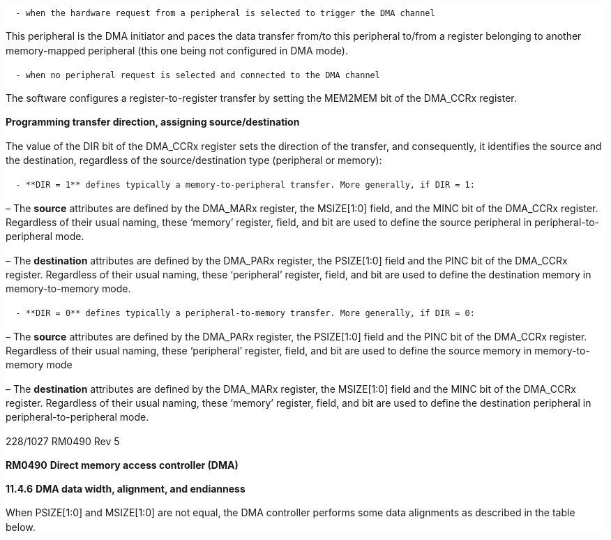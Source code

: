 
      - when the hardware request from a peripheral is selected to trigger the DMA channel


This peripheral is the DMA initiator and paces the data transfer from/to this peripheral
to/from a register belonging to another memory-mapped peripheral (this one being not
configured in DMA mode).


      - when no peripheral request is selected and connected to the DMA channel


The software configures a register-to-register transfer by setting the MEM2MEM bit of
the DMA_CCRx register.


**Programming transfer direction, assigning source/destination**


The value of the DIR bit of the DMA_CCRx register sets the direction of the transfer, and
consequently, it identifies the source and the destination, regardless of the
source/destination type (peripheral or memory):


      - **DIR = 1** defines typically a memory-to-peripheral transfer. More generally, if DIR = 1:


– The **source** attributes are defined by the DMA_MARx register, the MSIZE[1:0]
field, and the MINC bit of the DMA_CCRx register.
Regardless of their usual naming, these ‘memory’ register, field, and bit are used
to define the source peripheral in peripheral-to-peripheral mode.


– The **destination** attributes are defined by the DMA_PARx register, the PSIZE[1:0]
field and the PINC bit of the DMA_CCRx register.
Regardless of their usual naming, these ‘peripheral’ register, field, and bit are used
to define the destination memory in memory-to-memory mode.


      - **DIR = 0** defines typically a peripheral-to-memory transfer. More generally, if DIR = 0:

– The **source** attributes are defined by the DMA_PARx register, the PSIZE[1:0] field
and the PINC bit of the DMA_CCRx register.
Regardless of their usual naming, these ‘peripheral’ register, field, and bit are used
to define the source memory in memory-to-memory mode


– The **destination** attributes are defined by the DMA_MARx register, the
MSIZE[1:0] field and the MINC bit of the DMA_CCRx register.
Regardless of their usual naming, these ‘memory’ register, field, and bit are used
to define the destination peripheral in peripheral-to-peripheral mode.


228/1027 RM0490 Rev 5


**RM0490** **Direct memory access controller (DMA)**


**11.4.6** **DMA data width, alignment, and endianness**


When PSIZE[1:0] and MSIZE[1:0] are not equal, the DMA controller performs some data
alignments as described in the table below.
